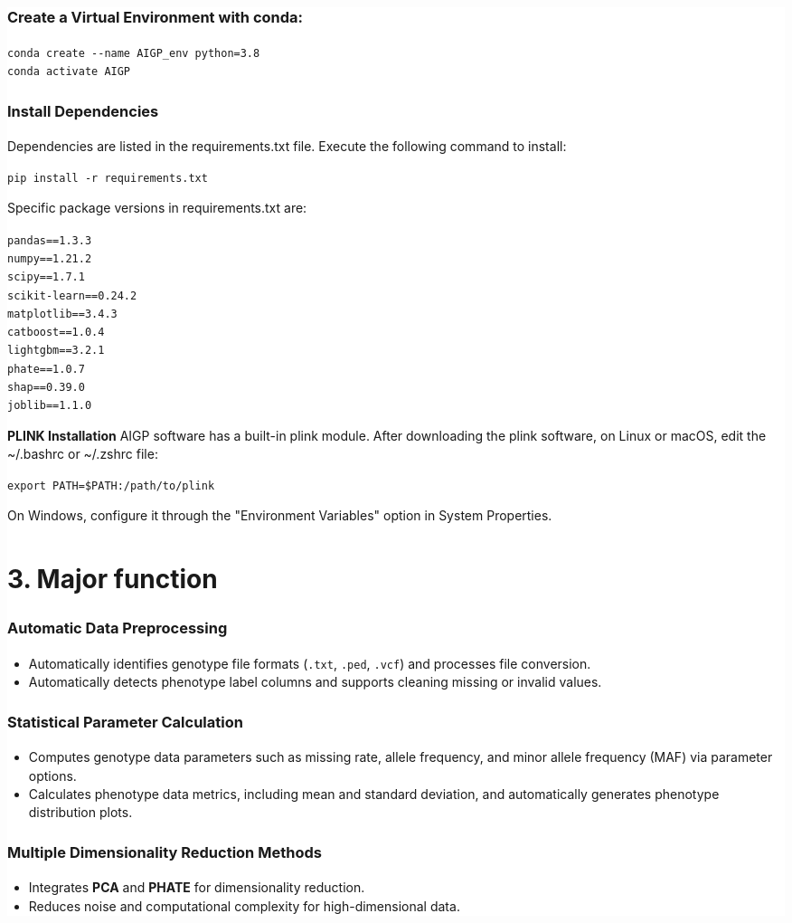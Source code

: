 ### Create a Virtual Environment with conda:

```shell
conda create --name AIGP_env python=3.8
conda activate AIGP
```

### Install Dependencies

Dependencies are listed in the requirements.txt file. Execute the following command to install:

```shell
pip install -r requirements.txt
```

Specific package versions in requirements.txt are:

```shell
pandas==1.3.3
numpy==1.21.2
scipy==1.7.1
scikit-learn==0.24.2
matplotlib==3.4.3
catboost==1.0.4
lightgbm==3.2.1
phate==1.0.7
shap==0.39.0
joblib==1.1.0
```

**PLINK Installation** AIGP software has a built-in plink module. After downloading the plink software, on Linux or macOS, edit the ~/.bashrc or ~/.zshrc file:

```shell
export PATH=$PATH:/path/to/plink
```

On Windows, configure it through the "Environment Variables" option in System Properties.

# 3. Major function


### Automatic Data Preprocessing  
- Automatically identifies genotype file formats (`.txt`, `.ped`, `.vcf`) and processes file conversion.  
- Automatically detects phenotype label columns and supports cleaning missing or invalid values.  

### Statistical Parameter Calculation  
- Computes genotype data parameters such as missing rate, allele frequency, and minor allele frequency (MAF) via parameter options.  
- Calculates phenotype data metrics, including mean and standard deviation, and automatically generates phenotype distribution plots.  

### Multiple Dimensionality Reduction Methods  
- Integrates **PCA** and **PHATE** for dimensionality reduction.  
- Reduces noise and computational complexity for high-dimensional data.  
